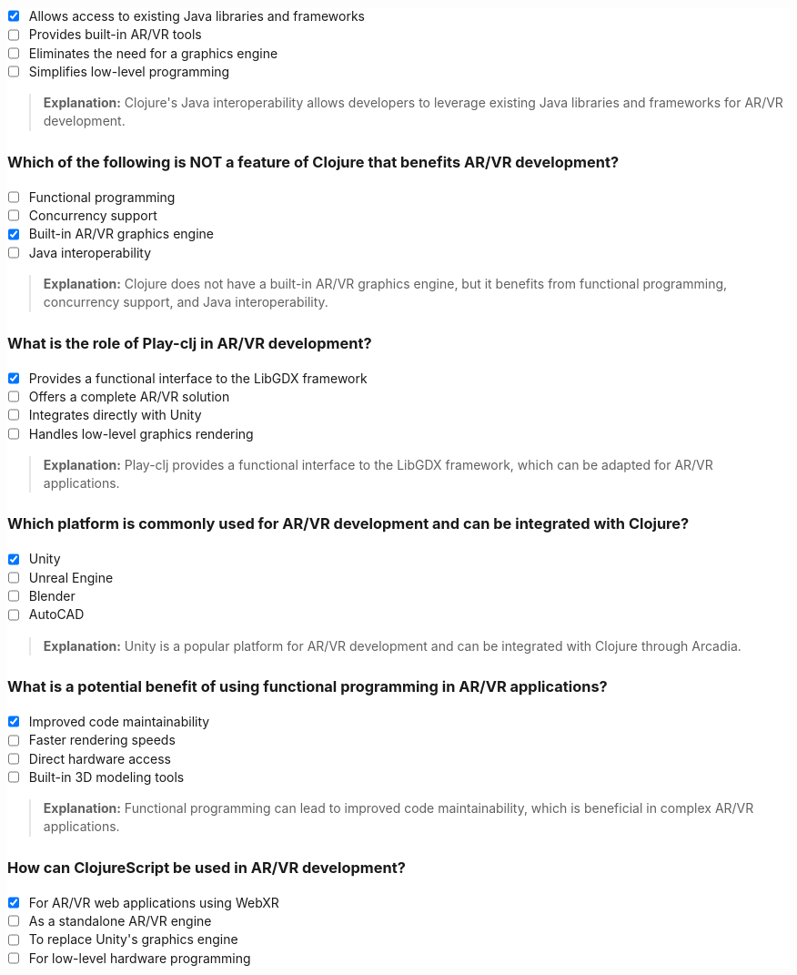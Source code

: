 - [x] Allows access to existing Java libraries and frameworks
- [ ] Provides built-in AR/VR tools
- [ ] Eliminates the need for a graphics engine
- [ ] Simplifies low-level programming

> **Explanation:** Clojure's Java interoperability allows developers to leverage existing Java libraries and frameworks for AR/VR development.

### Which of the following is NOT a feature of Clojure that benefits AR/VR development?

- [ ] Functional programming
- [ ] Concurrency support
- [x] Built-in AR/VR graphics engine
- [ ] Java interoperability

> **Explanation:** Clojure does not have a built-in AR/VR graphics engine, but it benefits from functional programming, concurrency support, and Java interoperability.

### What is the role of Play-clj in AR/VR development?

- [x] Provides a functional interface to the LibGDX framework
- [ ] Offers a complete AR/VR solution
- [ ] Integrates directly with Unity
- [ ] Handles low-level graphics rendering

> **Explanation:** Play-clj provides a functional interface to the LibGDX framework, which can be adapted for AR/VR applications.

### Which platform is commonly used for AR/VR development and can be integrated with Clojure?

- [x] Unity
- [ ] Unreal Engine
- [ ] Blender
- [ ] AutoCAD

> **Explanation:** Unity is a popular platform for AR/VR development and can be integrated with Clojure through Arcadia.

### What is a potential benefit of using functional programming in AR/VR applications?

- [x] Improved code maintainability
- [ ] Faster rendering speeds
- [ ] Direct hardware access
- [ ] Built-in 3D modeling tools

> **Explanation:** Functional programming can lead to improved code maintainability, which is beneficial in complex AR/VR applications.

### How can ClojureScript be used in AR/VR development?

- [x] For AR/VR web applications using WebXR
- [ ] As a standalone AR/VR engine
- [ ] To replace Unity's graphics engine
- [ ] For low-level hardware programming
